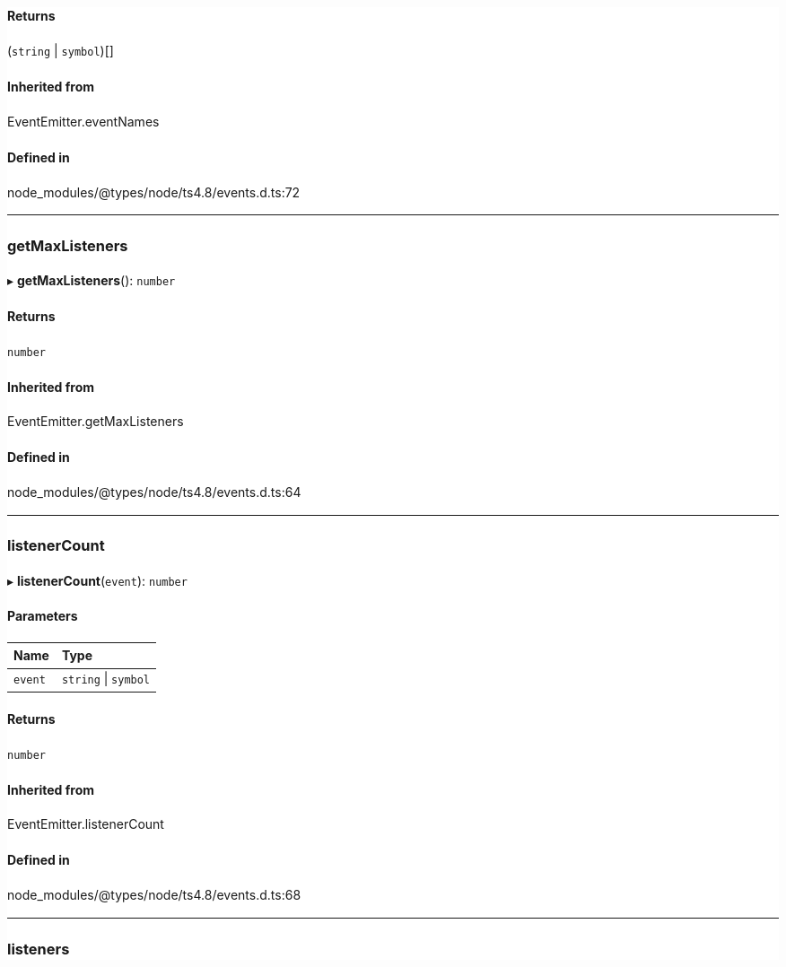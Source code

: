 #### Returns

(`string` \| `symbol`)[]

#### Inherited from

EventEmitter.eventNames

#### Defined in

node_modules/@types/node/ts4.8/events.d.ts:72

___

### getMaxListeners

▸ **getMaxListeners**(): `number`

#### Returns

`number`

#### Inherited from

EventEmitter.getMaxListeners

#### Defined in

node_modules/@types/node/ts4.8/events.d.ts:64

___

### listenerCount

▸ **listenerCount**(`event`): `number`

#### Parameters

| Name | Type |
| :------ | :------ |
| `event` | `string` \| `symbol` |

#### Returns

`number`

#### Inherited from

EventEmitter.listenerCount

#### Defined in

node_modules/@types/node/ts4.8/events.d.ts:68

___

### listeners
